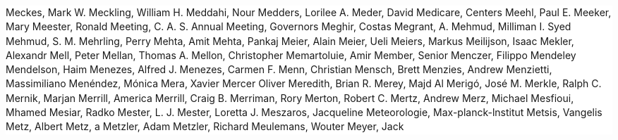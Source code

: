 Meckes, Mark W.
Meckling, William H.
Meddahi, Nour
Medders, Lorilee A.
Meder, David
Medicare, Centers
Meehl, Paul E.
Meeker, Mary
Meester, Ronald
Meeting, C. A. S. Annual
Meeting, Governors
Meghir, Costas
Megrant, A.
Mehmud, Milliman I. Syed
Mehmud, S. M.
Mehrling, Perry
Mehta, Amit
Mehta, Pankaj
Meier, Alain
Meier, Ueli
Meiers, Markus
Meilijson, Isaac
Mekler, Alexandr
Mell, Peter
Mellan, Thomas A.
Mellon, Christopher
Memartoluie, Amir
Member, Senior
Menczer, Filippo
Mendeley
Mendelson, Haim
Menezes, Alfred J.
Menezes, Carmen F.
Menn, Christian
Mensch, Brett
Menzies, Andrew
Menzietti, Massimiliano
Menéndez, Mónica
Mera, Xavier
Mercer Oliver
Meredith, Brian R.
Merey, Majd Al
Merigó, José M.
Merkle, Ralph C.
Mernik, Marjan
Merrill, America
Merrill, Craig B.
Merriman, Rory
Merton, Robert C.
Mertz, Andrew
Merz, Michael
Mesfioui, Mhamed
Mesiar, Radko
Mester, L. J.
Mester, Loretta J.
Meszaros, Jacqueline
Meteorologie, Max-planck-lnstitut
Metsis, Vangelis
Metz, Albert
Metz, a
Metzler, Adam
Metzler, Richard
Meulemans, Wouter
Meyer, Jack